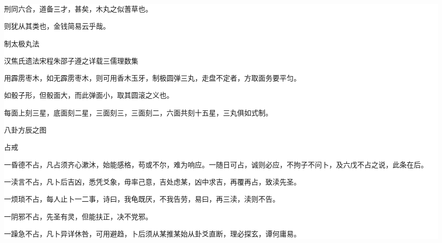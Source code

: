 刑同六合，道备三才，甚矣，木丸之似蓍草也。

则犹从其类也，金钱简易云乎哉。

制太极丸法

汉焦氏遗法宋程朱邵子遵之详载三儒理数集

用霹雳枣木，如无霹雳枣木，则可用香木玉牙，制极圆弹三丸，走盘不定者，方取面务要平匀。

如骰子形，但骰面大，而此弹面小，取其圆滚之义也。

每面上刻三星，底面刻二星，三面刻三，三面刻二，六面共刻十五星，三丸俱如式制。

八卦方辰之图

占戒

一昏德不占，凡占须齐心漱沐，始能感格，苟或不尔，难为响应。一随日可占，诚则必应，不拘子不问卜，及六戊不占之说，此条在后。

一渎言不占，凡卜后吉凶，悉凭爻象，毋率己意，吉处虑某，凶中求吉，再覆再占，致渎先圣。

一烦琐不占，每人止卜一二事，诗曰，我龟既厌，不我告劳，易曰，再三渎，渎则不告。

一阴邪不占，先圣有灵，但能扶正，决不党邪。

一躁急不占，凡卜异详休咎，可用避趋，卜后须从某推某始从卦爻直断，理必探玄，谭何庸易。
